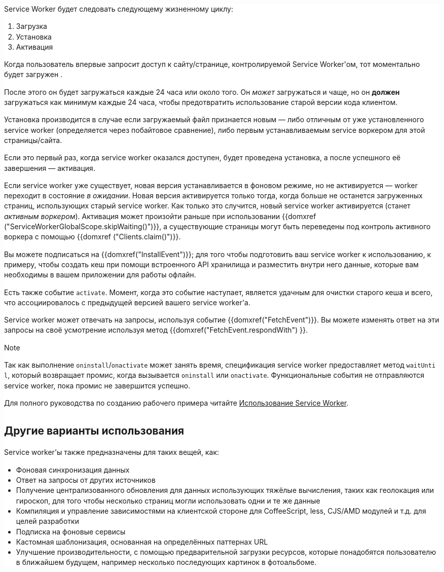 Service Worker будет следовать следующему жизненному циклу:

1. Загрузка
2. Установка
3. Активация

Когда пользователь впервые запросит доступ к сайту/странице, контролируемой Service Worker'ом, тот моментально будет загружен .

После этого он будет загружаться каждые 24 часа или около того. Он _может_ загружаться и чаще, но он **должен** загружаться как минимум каждые 24 часа, чтобы предотвратить использование старой версии кода клиентом.

Установка производится в случае если загружаемый файл признается новым — либо отличным от уже установленного service worker (определяется через побайтовое сравнение), либо первым устанавливаемым service воркером для этой страницы/сайта.

Если это первый раз, когда service worker оказался доступен, будет проведена установка, а после успешного её завершения — активация.

Если service worker уже существует, новая версия устанавливается в фоновом режиме, но не активируется — worker переходит в состояние _в ожидании_. Новая версия активируется только тогда, когда больше не останется загруженных страниц, использующих старый service worker. Как только это случится, новый service worker активируется (станет _активным воркером_). Активация может произойти раньше при использовании {{domxref ("ServiceWorkerGlobalScope.skipWaiting()")}}, а существующие страницы могут быть переведены под контроль активного воркера с помощью {{domxref ("Clients.claim()")}}.

Вы можете подписаться на {{domxref("InstallEvent")}}; для того чтобы подготовить ваш service worker к использованию, к примеру, чтобы создать кеш при помощи встроенного API хранилища и разместить внутри него данные, которые вам необходимы в вашем приложении для работы офлайн.

Есть также событие `activate`. Момент, когда это событие наступает, является удачным для очистки старого кеша и всего, что ассоциировалось с предыдущей версией вашего service worker'а.

Service worker может отвечать на запросы, используя событие {{domxref("FetchEvent")}}. Вы можете изменять ответ на эти запросы на своё усмотрение используя метод {{domxref("FetchEvent.respondWith") }}.

> [!NOTE]
> Так как выполнение `oninstall`/`onactivate` может занять время, спецификация service worker предоставляет метод `waitUntil`, который возвращает промис, когда вызывается `oninstall` или `onactivate`. Функциональные события не отправляются service worker, пока промис не завершится успешно.

Для полного руководства по созданию рабочего примера читайте [Использование Service Worker](/ru/docs/Web/API/ServiceWorker_API/Using_Service_Workers).

## Другие варианты использования

Service worker'ы также предназначены для таких вещей, как:

- Фоновая синхронизация данных
- Ответ на запросы от других источников
- Получение централизованного обновления для данных использующих тяжёлые вычисления, таких как геолокация или гироскоп, для того чтобы несколько страниц могли использовать одни и те же данные
- Компиляция и управление зависимостями на клиентской стороне для CoffeeScript, less, CJS/AMD модулей и т.д. для целей разработки
- Подписка на фоновые сервисы
- Кастомная шаблонизация, основанная на определённых паттернах URL
- Улучшение производительности, с помощью предварительной загрузки ресурсов, которые понадобятся пользователю в ближайшем будущем, например несколько последующих картинок в фотоальбоме.
